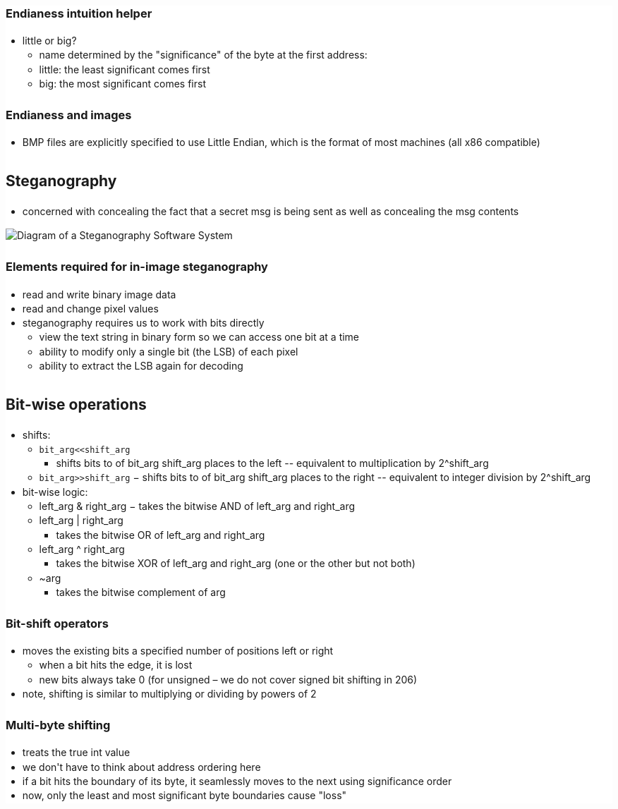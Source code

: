 ### Endianess intuition helper
- little or big?
  - name determined by the "significance" of the byte at the first address:
  - little: the least significant comes first
  - big: the most significant comes first

### Endianess and images
- BMP files are explicitly specified to use Little Endian, which is the format of most machines (all x86 compatible)

## Steganography
- concerned with concealing the fact that a secret msg is being sent as well as concealing the msg contents

![Diagram of a Steganography Software System](https://i.imgur.com/4pLrhGo.png)

### Elements required for in-image steganography
- read and write binary image data
- read and change pixel values
- steganography requires us to work with bits directly
  - view the text string in binary form so we can access one bit at a time
  - ability to modify only a single bit (the LSB) of each pixel
  - ability to extract the LSB again for decoding

## Bit-wise operations
- shifts:
  - `bit_arg<<shift_arg`
    - shifts bits to of bit_arg shift_arg places to the left -- equivalent to multiplication by 2^shift_arg
  - `bit_arg>>shift_arg`
    − shifts bits to of bit_arg shift_arg places to the right -- equivalent to integer division by 2^shift_arg
- bit-wise logic:
  - left_arg & right_arg
    − takes the bitwise AND of left_arg and right_arg
  - left_arg | right_arg
    - takes the bitwise OR of left_arg and right_arg
  - left_arg ^ right_arg
    - takes the bitwise XOR of left_arg and right_arg (one or the other but not both)
  - ~arg
    - takes the bitwise complement of arg

### Bit-shift operators
- moves the existing bits a specified number of positions left or right
  - when a bit hits the edge, it is lost
  - new bits always take 0 (for unsigned – we do not cover signed bit shifting in 206)
- note, shifting is similar to multiplying or dividing by powers of 2

### Multi-byte shifting
- treats the true int value
- we don't have to think about address ordering here
- if a bit hits the boundary of its byte, it seamlessly moves to the next using significance order
- now, only the least and most significant byte boundaries cause "loss"
  